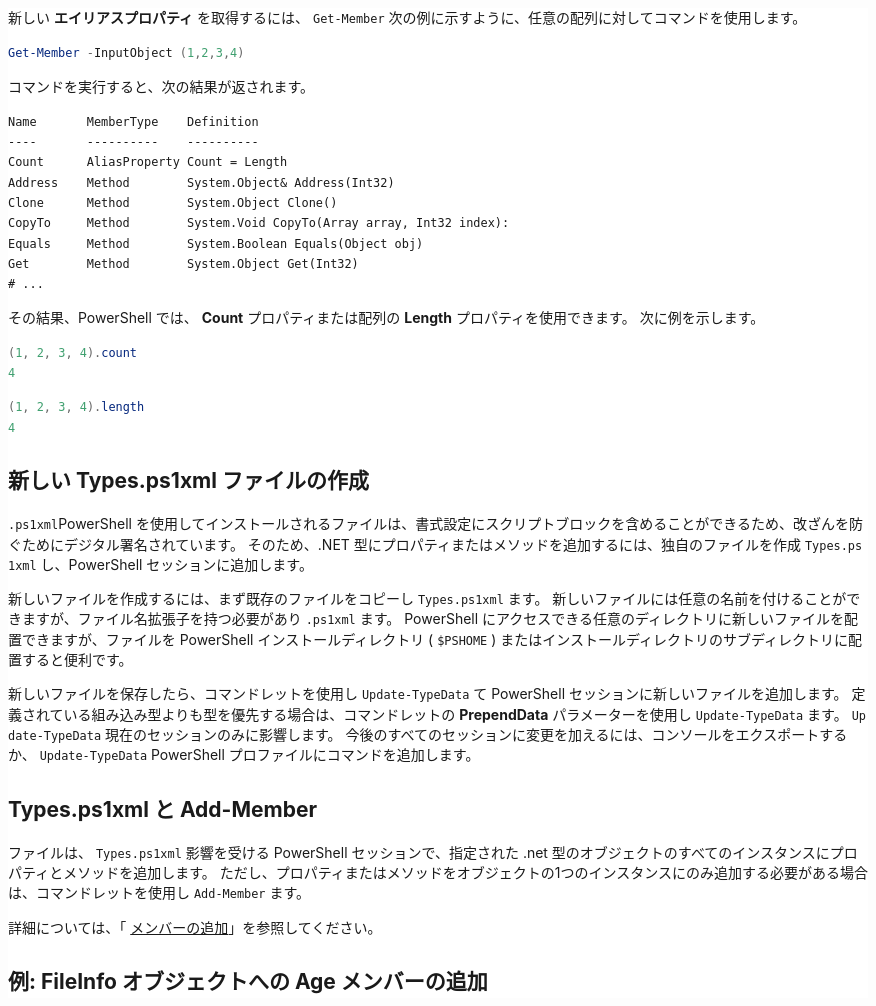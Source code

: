 新しい **エイリアスプロパティ** を取得するには、 `Get-Member` 次の例に示すように、任意の配列に対してコマンドを使用します。

```powershell
Get-Member -InputObject (1,2,3,4)
```

コマンドを実行すると、次の結果が返されます。

```Output
Name       MemberType    Definition
----       ----------    ----------
Count      AliasProperty Count = Length
Address    Method        System.Object& Address(Int32)
Clone      Method        System.Object Clone()
CopyTo     Method        System.Void CopyTo(Array array, Int32 index):
Equals     Method        System.Boolean Equals(Object obj)
Get        Method        System.Object Get(Int32)
# ...
```

その結果、PowerShell では、 **Count** プロパティまたは配列の **Length** プロパティを使用できます。 次に例を示します。

```powershell
(1, 2, 3, 4).count
4
```

```powershell
(1, 2, 3, 4).length
4
```

## <a name="creating-new-typesps1xml-files"></a>新しい Types.ps1xml ファイルの作成

`.ps1xml`PowerShell を使用してインストールされるファイルは、書式設定にスクリプトブロックを含めることができるため、改ざんを防ぐためにデジタル署名されています。 そのため、.NET 型にプロパティまたはメソッドを追加するには、独自のファイルを作成 `Types.ps1xml` し、PowerShell セッションに追加します。

新しいファイルを作成するには、まず既存のファイルをコピーし `Types.ps1xml` ます。 新しいファイルには任意の名前を付けることができますが、ファイル名拡張子を持つ必要があり `.ps1xml` ます。 PowerShell にアクセスできる任意のディレクトリに新しいファイルを配置できますが、ファイルを PowerShell インストールディレクトリ ( `$PSHOME` ) またはインストールディレクトリのサブディレクトリに配置すると便利です。

新しいファイルを保存したら、コマンドレットを使用し `Update-TypeData` て PowerShell セッションに新しいファイルを追加します。 定義されている組み込み型よりも型を優先する場合は、コマンドレットの **PrependData** パラメーターを使用し `Update-TypeData` ます。 `Update-TypeData` 現在のセッションのみに影響します。 今後のすべてのセッションに変更を加えるには、コンソールをエクスポートするか、 `Update-TypeData` PowerShell プロファイルにコマンドを追加します。

## <a name="typesps1xml-and-add-member"></a>Types.ps1xml と Add-Member

ファイルは、 `Types.ps1xml` 影響を受ける PowerShell セッションで、指定された .net 型のオブジェクトのすべてのインスタンスにプロパティとメソッドを追加します。 ただし、プロパティまたはメソッドをオブジェクトの1つのインスタンスにのみ追加する必要がある場合は、コマンドレットを使用し `Add-Member` ます。

詳細については、「 [メンバーの追加](xref:Microsoft.PowerShell.Utility.Add-Member)」を参照してください。

## <a name="example-adding-an-age-member-to-fileinfo-objects"></a>例: FileInfo オブジェクトへの Age メンバーの追加

